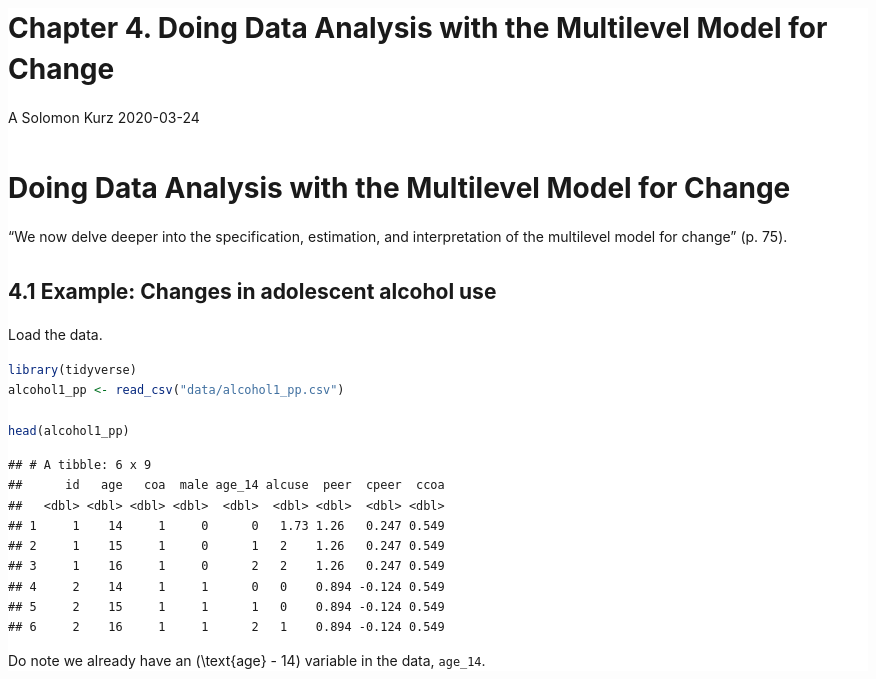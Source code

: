 Chapter 4. Doing Data Analysis with the Multilevel Model for Change
================
A Solomon Kurz
2020-03-24

# Doing Data Analysis with the Multilevel Model for Change

“We now delve deeper into the specification, estimation, and
interpretation of the multilevel model for change” (p. 75).

## 4.1 Example: Changes in adolescent alcohol use

Load the data.

``` r
library(tidyverse)
alcohol1_pp <- read_csv("data/alcohol1_pp.csv")

head(alcohol1_pp)
```

    ## # A tibble: 6 x 9
    ##      id   age   coa  male age_14 alcuse  peer  cpeer  ccoa
    ##   <dbl> <dbl> <dbl> <dbl>  <dbl>  <dbl> <dbl>  <dbl> <dbl>
    ## 1     1    14     1     0      0   1.73 1.26   0.247 0.549
    ## 2     1    15     1     0      1   2    1.26   0.247 0.549
    ## 3     1    16     1     0      2   2    1.26   0.247 0.549
    ## 4     2    14     1     1      0   0    0.894 -0.124 0.549
    ## 5     2    15     1     1      1   0    0.894 -0.124 0.549
    ## 6     2    16     1     1      2   1    0.894 -0.124 0.549

Do note we already have an \(\text{age} - 14\) variable in the data,
`age_14`.
